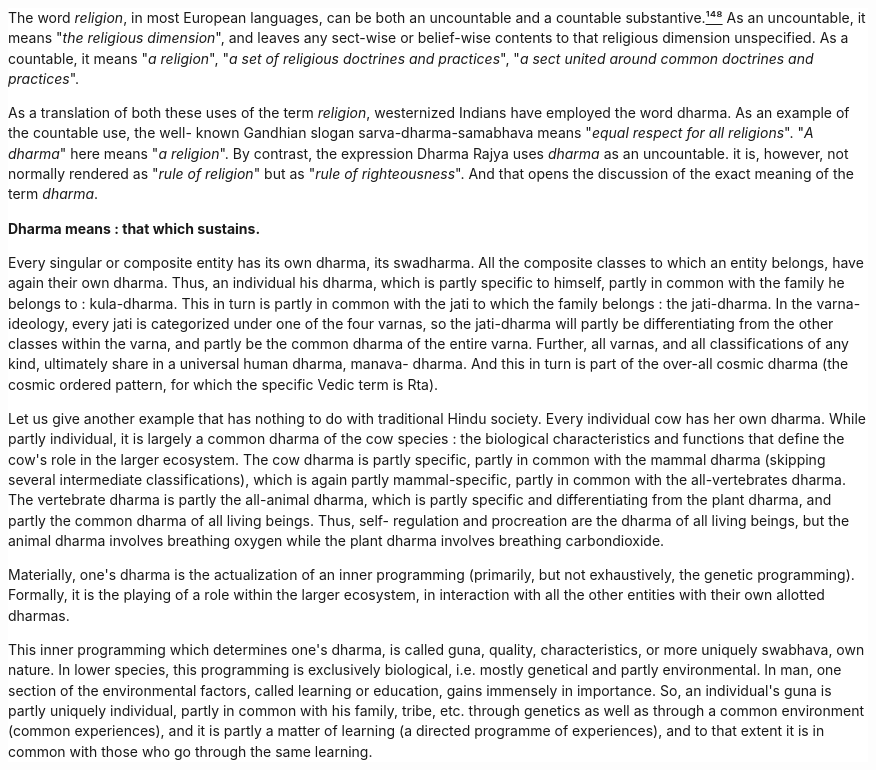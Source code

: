 The word *religion*, in most European languages, can be both an
uncountable and a countable substantive.[¹⁴⁸](notes.htm#note148) As an
uncountable, it means "*the religious dimension*", and leaves any
sect-wise or belief-wise contents to that religious dimension
unspecified. As a countable, it means "*a religion*", "*a set of
religious doctrines and practices*", "*a sect united around common
doctrines and practices*".

As a translation of both these uses of the term *religion*, westernized
Indians have employed the word dharma. As an example of the countable
use, the well- known Gandhian slogan sarva-dharma-samabhava means
"*equal respect for all religions*". "*A dharma*" here means "*a
religion*". By contrast, the expression Dharma Rajya uses *dharma* as an
uncountable. it is, however, not normally rendered as "*rule of
religion*" but as "*rule of righteousness*". And that opens the
discussion of the exact meaning of the term *dharma*.

**Dharma means : that which sustains.**

Every singular or composite entity has its own dharma, its swadharma.
All the composite classes to which an entity belongs, have again their
own dharma. Thus, an individual his dharma, which is partly specific to
himself, partly in common with the family he belongs to : kula-dharma.
This in turn is partly in common with the jati to which the family
belongs : the jati-dharma. In the varna-ideology, every jati is
categorized under one of the four varnas, so the jati-dharma will partly
be differentiating from the other classes within the varna, and partly
be the common dharma of the entire varna. Further, all varnas, and all
classifications of any kind, ultimately share in a universal human
dharma, manava- dharma. And this in turn is part of the over-all cosmic
dharma (the cosmic ordered pattern, for which the specific Vedic term is
Rta).

Let us give another example that has nothing to do with traditional
Hindu society. Every individual cow has her own dharma. While partly
individual, it is largely a common dharma of the cow species : the
biological characteristics and functions that define the cow's role in
the larger ecosystem. The cow dharma is partly specific, partly in
common with the mammal dharma (skipping several intermediate
classifications), which is again partly mammal-specific, partly in
common with the all-vertebrates dharma. The vertebrate dharma is partly
the all-animal dharma, which is partly specific and differentiating from
the plant dharma, and partly the common dharma of all living beings.
Thus, self- regulation and procreation are the dharma of all living
beings, but the animal dharma involves breathing oxygen while the plant
dharma involves breathing carbondioxide.

Materially, one's dharma is the actualization of an inner programming
(primarily, but not exhaustively, the genetic programming). Formally, it
is the playing of a role within the larger ecosystem, in interaction
with all the other entities with their own allotted dharmas.

This inner programming which determines one's dharma, is called guna,
quality, characteristics, or more uniquely swabhava, own nature. In
lower species, this programming is exclusively biological, i.e. mostly
genetical and partly environmental. In man, one section of the
environmental factors, called learning or education, gains immensely in
importance. So, an individual's guna is partly uniquely individual,
partly in common with his family, tribe, etc. through genetics as well
as through a common environment (common experiences), and it is partly a
matter of learning (a directed programme of experiences), and to that
extent it is in common with those who go through the same learning.
